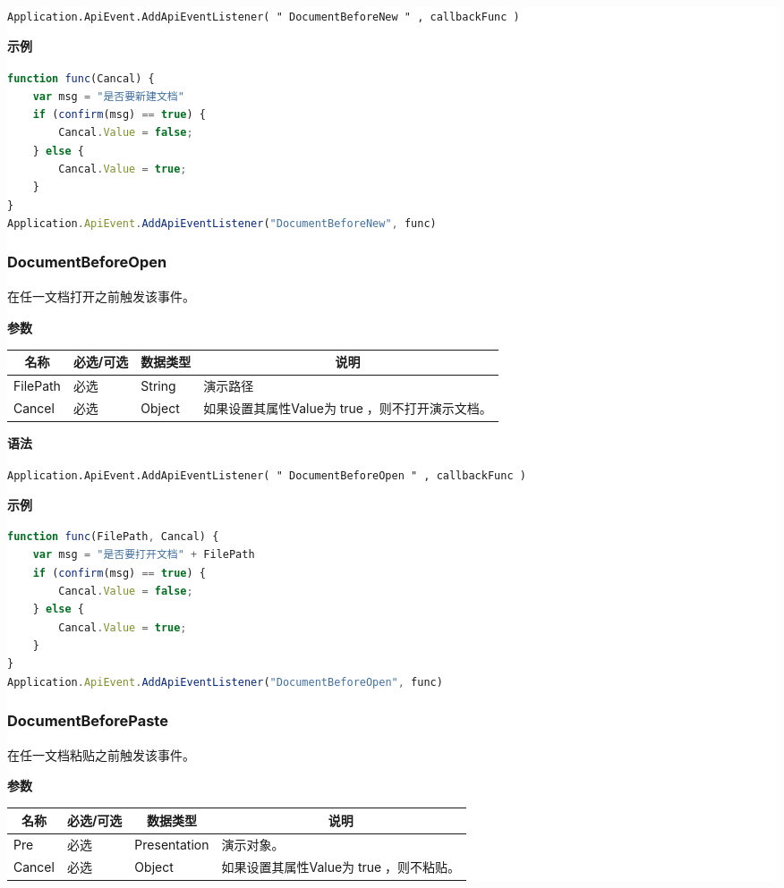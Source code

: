 `Application.ApiEvent.AddApiEventListener( " DocumentBeforeNew " , callbackFunc )`

**示例**

``` JavaScript
function func(Cancal) {
    var msg = "是否要新建文档"
    if (confirm(msg) == true) {
        Cancal.Value = false;
    } else {
        Cancal.Value = true;
    }
}                                       
Application.ApiEvent.AddApiEventListener("DocumentBeforeNew", func)
```

### DocumentBeforeOpen

在任一文档打开之前触发该事件。

**参数**

| 名称     | 必选/可选 | 数据类型 | 说明                                            |
|----------|-----------|----------|-------------------------------------------------|
| FilePath | 必选      | String   | 演示路径                                        |
| Cancel   | 必选      | Object   | 如果设置其属性Value为 true ，则不打开演示文档。 |

**语法**

`Application.ApiEvent.AddApiEventListener( " DocumentBeforeOpen " , callbackFunc )`

**示例**

``` JavaScript
function func(FilePath, Cancal) {
    var msg = "是否要打开文档" + FilePath
    if (confirm(msg) == true) {
        Cancal.Value = false;
    } else {
        Cancal.Value = true;
    }
}                                       
Application.ApiEvent.AddApiEventListener("DocumentBeforeOpen", func)
```

### DocumentBeforePaste

在任一文档粘贴之前触发该事件。

**参数**

| 名称   | 必选/可选 | 数据类型     | 说明                                    |
|--------|-----------|--------------|-----------------------------------------|
| Pre    | 必选      | Presentation | 演示对象。                              |
| Cancel | 必选      | Object       | 如果设置其属性Value为 true ，则不粘贴。 |

